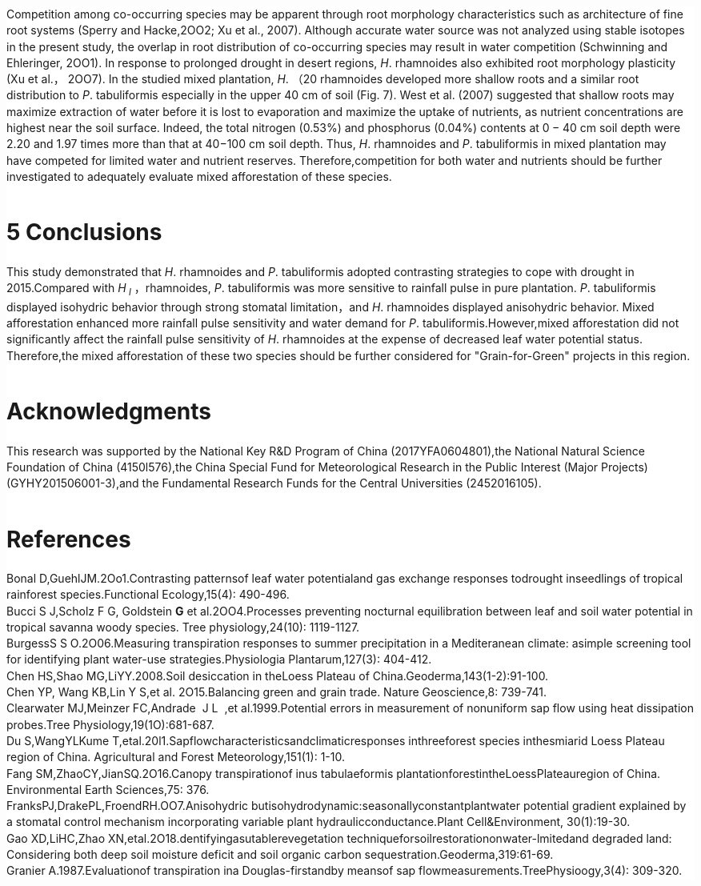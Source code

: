 Competition among co-occurring species may be apparent through root morphology characteristics such as architecture of fine root systems (Sperry and Hacke,2OO2; Xu et al., 2007). Although accurate water source was not analyzed using stable isotopes in the present study, the overlap in root distribution of co-occurring species may result in water competition (Schwinning and Ehleringer, 2OO1). In response to prolonged drought in desert regions, $H .$ rhamnoides also exhibited root morphology plasticity (Xu et al.， 2OO7). In the studied mixed plantation, $H .$ （20 rhamnoides developed more shallow roots and a similar root distribution to $P .$ tabuliformis especially in the upper $4 0 \ \mathrm { c m }$ of soil (Fig. 7). West et al. (2007) suggested that shallow roots may maximize extraction of water before it is lost to evaporation and maximize the uptake of nutrients, as nutrient concentrations are highest near the soil surface. Indeed, the total nitrogen $( 0 . 5 3 \% )$ and phosphorus $( 0 . 0 4 \% )$ contents at $\textstyle 0 - 4 0 \ \mathrm { c m }$ soil depth were 2.20 and 1.97 times more than that at $4 0 { \mathrm { - } } 1 0 0 \ { \mathrm { c m } }$ soil depth. Thus, $H .$ rhamnoides and $P .$ tabuliformis in mixed plantation may have competed for limited water and nutrient reserves. Therefore,competition for both water and nutrients should be further investigated to adequately evaluate mixed afforestation of these species.

# 5 Conclusions

This study demonstrated that $H .$ rhamnoides and $P .$ tabuliformis adopted contrasting strategies to cope with drought in 2015.Compared with $H _ { \ l }$ ，rhamnoides, $P .$ tabuliformis was more sensitive to rainfall pulse in pure plantation. $P .$ tabuliformis displayed isohydric behavior through strong stomatal limitation，and $H .$ rhamnoides displayed anisohydric behavior. Mixed afforestation enhanced more rainfall pulse sensitivity and water demand for $P .$ tabuliformis.However,mixed afforestation did not significantly affect the rainfall pulse sensitivity of $H .$ rhamnoides at the expense of decreased leaf water potential status. Therefore,the mixed afforestation of these two species should be further considered for "Grain-for-Green" projects in this region.

# Acknowledgments

This research was supported by the National Key R&D Program of China (2017YFA0604801),the National Natural Science Foundation of China (4150l576),the China Special Fund for Meteorological Research in the Public Interest (Major Projects)(GYHY201506001-3),and the Fundamental Research Funds for the Central Universities (2452016105).

# References

Bonal D,GuehlJM.2Oo1.Contrasting patternsof leaf water potentialand gas exchange responses todrought inseedlings of tropical rainforest species.Functional Ecology,15(4): 490-496.   
Bucci S J,Scholz F G, Goldstein $\mathbf { G }$ et al.2OO4.Processes preventing nocturnal equilibration between leaf and soil water potential in tropical savanna woody species. Tree physiology,24(10): 1119-1127.   
BurgessS S O.2O06.Measuring transpiration responses to summer precipitation in a Mediteranean climate: asimple screening tool for identifying plant water-use strategies.Physiologia Plantarum,127(3): 404-412.   
Chen HS,Shao MG,LiYY.2008.Soil desiccation in theLoess Plateau of China.Geoderma,143(1-2):91-100.   
Chen YP, Wang KB,Lin Y S,et al. 2O15.Balancing green and grain trade. Nature Geoscience,8: 739-741.   
Clearwater MJ,Meinzer FC,Andrade $\mathrm { ~ J ~ L ~ }$ ,et al.1999.Potential errors in measurement of nonuniform sap flow using heat dissipation probes.Tree Physiology,19(1O):681-687.   
Du S,WangYLKume T,etal.20l1.Sapflowcharacteristicsandclimaticresponses inthreeforest species inthesmiarid Loess Plateau region of China. Agricultural and Forest Meteorology,151(1): 1-10.   
Fang SM,ZhaoCY,JianSQ.2O16.Canopy transpirationof inus tabulaeformis plantationforestintheLoessPlateauregion of China. Environmental Earth Sciences,75: 376.   
FranksPJ,DrakePL,FroendRH.OO7.Anisohydric butisohydrodynamic:seasonallyconstantplantwater potential gradient explained by a stomatal control mechanism incorporating variable plant hydraulicconductance.Plant Cell&Environment, 30(1):19-30.   
Gao XD,LiHC,Zhao XN,etal.2O18.dentifyingasutablerevegetation techniqueforsoilrestorationonwater-lmitedand degraded land: Considering both deep soil moisture deficit and soil organic carbon sequestration.Geoderma,319:61-69.   
Granier A.1987.Evaluationof transpiration ina Douglas-firstandby meansof sap flowmeasurements.TreePhysioogy,3(4): 309-320.   